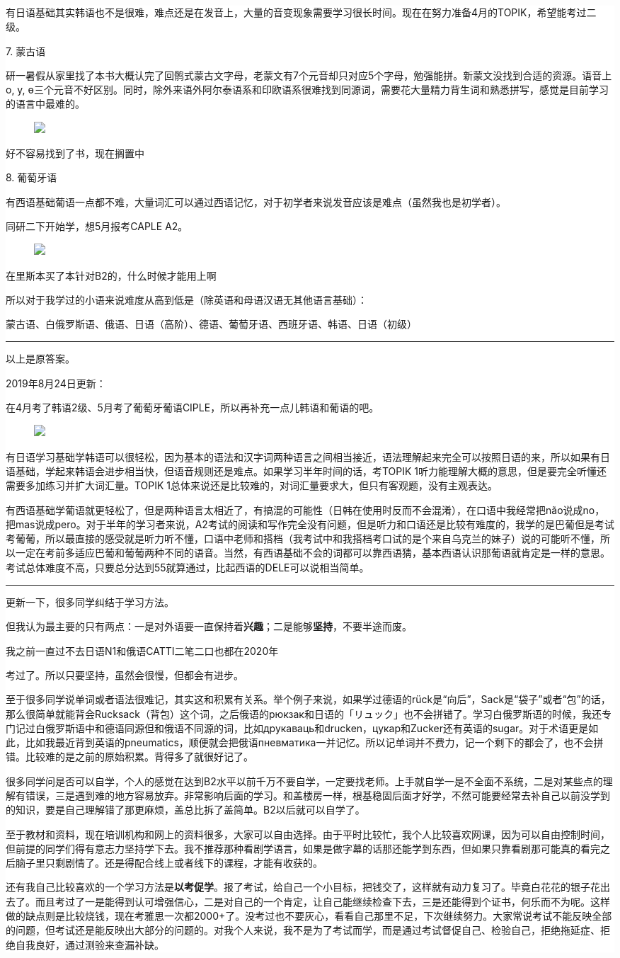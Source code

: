  </figure>
 <p data-pid="iWvPhfag">有日语基础其实韩语也不是很难，难点还是在发音上，大量的音变现象需要学习很长时间。现在在努力准备4月的TOPIK，希望能考过二级。</p>
 <p data-pid="NlY0Sjz3">7. 蒙古语</p>
 <p data-pid="Vz6QRbrX">研一暑假从家里找了本书大概认完了回鹘式蒙古文字母，老蒙文有7个元音却只对应5个字母，勉强能拼。新蒙文没找到合适的资源。语音上о, у, ө三个元音不好区别。同时，除外来语外阿尔泰语系和印欧语系很难找到同源词，需要花大量精力背生词和熟悉拼写，感觉是目前学习的语言中最难的。</p>
 <figure data-size="normal">
  <img src="https://picx.zhimg.com/50/v2-22dd7d2656ee9e4ec8daada4300c6d8a_720w.jpg?source=1940ef5c" data-rawwidth="1920" data-rawheight="2560" data-size="normal" data-original-token="v2-22dd7d2656ee9e4ec8daada4300c6d8a" class="origin_image zh-lightbox-thumb" width="1920" data-original="https://picx.zhimg.com/v2-22dd7d2656ee9e4ec8daada4300c6d8a_r.jpg?source=1940ef5c">
 </figure>
 <p data-pid="FL_TwB-y">好不容易找到了书，现在搁置中</p>
 <p data-pid="VNLny74o">8. 葡萄牙语</p>
 <p data-pid="X2lQfmvi">有西语基础葡语一点都不难，大量词汇可以通过西语记忆，对于初学者来说发音应该是难点（虽然我也是初学者）。</p>
 <p data-pid="pzatayeb">同研二下开始学，想5月报考CAPLE A2。</p>
 <figure data-size="normal">
  <img src="https://picx.zhimg.com/50/v2-788668f3c8e68f2523cb997c402a4e4c_720w.jpg?source=1940ef5c" data-rawwidth="1920" data-rawheight="2560" data-size="normal" data-original-token="v2-788668f3c8e68f2523cb997c402a4e4c" class="origin_image zh-lightbox-thumb" width="1920" data-original="https://picx.zhimg.com/v2-788668f3c8e68f2523cb997c402a4e4c_r.jpg?source=1940ef5c">
 </figure>
 <p data-pid="cZezgSj-">在里斯本买了本针对B2的，什么时候才能用上啊</p>
 <p data-pid="Gm_4YRFq">所以对于我学过的小语来说难度从高到低是（除英语和母语汉语无其他语言基础）：</p>
 <p data-pid="5fWK4Fvt">蒙古语、白俄罗斯语、俄语、日语（高阶）、德语、葡萄牙语、西班牙语、韩语、日语（初级）</p>
 <hr>
 <p data-pid="1WUVKWxS">以上是原答案。</p>
 <p data-pid="C1ooUEe8">2019年8月24日更新：</p>
 <p data-pid="H3nJVaXn">在4月考了韩语2级、5月考了葡萄牙葡语CIPLE，所以再补充一点儿韩语和葡语的吧。</p>
 <figure data-size="normal">
  <img src="https://picx.zhimg.com/50/v2-a6791aecd93ac3178e604b07e3162026_720w.jpg?source=1940ef5c" data-rawwidth="2560" data-rawheight="1920" data-size="normal" data-original-token="v2-a6791aecd93ac3178e604b07e3162026" class="origin_image zh-lightbox-thumb" width="2560" data-original="https://pic1.zhimg.com/v2-a6791aecd93ac3178e604b07e3162026_r.jpg?source=1940ef5c">
 </figure>
 <p data-pid="zO3CrKao">有日语学习基础学韩语可以很轻松，因为基本的语法和汉字词两种语言之间相当接近，语法理解起来完全可以按照日语的来，所以如果有日语基础，学起来韩语会进步相当快，但语音规则还是难点。如果学习半年时间的话，考TOPIK 1听力能理解大概的意思，但是要完全听懂还需要多加练习并扩大词汇量。TOPIK 1总体来说还是比较难的，对词汇量要求大，但只有客观题，没有主观表达。</p>
 <p data-pid="N9zbTvL5">有西语基础学葡语就更轻松了，但是两种语言太相近了，有搞混的可能性（日韩在使用时反而不会混淆），在口语中我经常把não说成no，把mas说成pero。对于半年的学习者来说，A2考试的阅读和写作完全没有问题，但是听力和口语还是比较有难度的，我学的是巴葡但是考试考葡葡，所以最直接的感受就是听力听不懂，口语中老师和搭档（我考试中和我搭档考口试的是个来自乌克兰的妹子）说的可能听不懂，所以一定在考前多适应巴葡和葡葡两种不同的语音。当然，有西语基础不会的词都可以靠西语猜，基本西语认识那葡语就肯定是一样的意思。考试总体难度不高，只要总分达到55就算通过，比起西语的DELE可以说相当简单。</p>
 <hr>
 <p data-pid="dYP7iLn9">更新一下，很多同学纠结于学习方法。</p>
 <p data-pid="GdxTusIm">但我认为最主要的只有两点：一是对外语要一直保持着<b>兴趣</b>；二是能够<b>坚持</b>，不要半途而废。</p>
 <p data-pid="7RAYUOe2">我之前一直过不去日语N1和俄语CATTI二笔二口也都在2020年</p>
 <p data-pid="zL8yp7Fk">考过了。所以只要坚持，虽然会很慢，但都会有进步。</p>
 <p data-pid="94CusKMf">至于很多同学说单词或者语法很难记，其实这和积累有关系。举个例子来说，如果学过德语的rück是“向后”，Sack是“袋子”或者“包”的话，那么很简单就能背会Rucksack（背包）这个词，之后俄语的рюкзак和日语的「リュック」也不会拼错了。学习白俄罗斯语的时候，我还专门记过白俄罗斯语中和德语同源但和俄语不同源的词，比如друкаваць和drucken，цукар和Zucker还有英语的sugar。对于术语更是如此，比如我最近背到英语的pneumatics，顺便就会把俄语пневматика一并记忆。所以记单词并不费力，记一个剩下的都会了，也不会拼错。比较难的是之前的原始积累。背得多了就很好记了。</p>
 <p data-pid="yahiRng2">很多同学问是否可以自学，个人的感觉在达到B2水平以前千万不要自学，一定要找老师。上手就自学一是不全面不系统，二是对某些点的理解有错误，三是遇到难的地方容易放弃。非常影响后面的学习。和盖楼房一样，根基稳固后面才好学，不然可能要经常去补自己以前没学到的知识，要是自己理解错了那更麻烦，盖总比拆了盖简单。B2以后就可以自学了。</p>
 <p data-pid="bfXK7hJl">至于教材和资料，现在培训机构和网上的资料很多，大家可以自由选择。由于平时比较忙，我个人比较喜欢网课，因为可以自由控制时间，但前提的同学们得有意志力坚持学下去。我不推荐那种看剧学语言，如果是做字幕的话那还能学到东西，但如果只靠看剧那可能真的看完之后脑子里只剩剧情了。还是得配合线上或者线下的课程，才能有收获的。</p>
 <p data-pid="_GMXG5i7">还有我自己比较喜欢的一个学习方法是<b>以考促学</b>。报了考试，给自己一个小目标，把钱交了，这样就有动力复习了。毕竟白花花的银子花出去了。而且考过了一是能得到认可增强信心，二是对自己的一个肯定，让自己能继续检查下去，三是还能得到个证书，何乐而不为呢。这样做的缺点则是比较烧钱，现在考雅思一次都2000+了。没考过也不要灰心，看看自己那里不足，下次继续努力。大家常说考试不能反映全部的问题，但考试还是能反映出大部分的问题的。对我个人来说，我不是为了考试而学，而是通过考试督促自己、检验自己，拒绝拖延症、拒绝自我良好，通过测验来查漏补缺。</p>
</body>